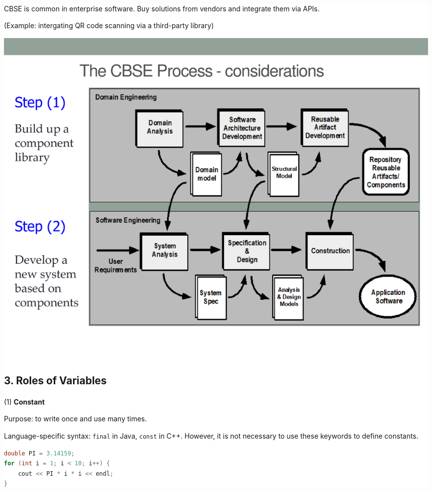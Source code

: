 CBSE is common in enterprise software. Buy solutions from vendors and integrate them via APIs.

(Example: intergating QR code scanning via a third-party library)

![](images/CS3342/CS3342_Lecture_w02_SoftwareProcess-37.png)

## 3. Roles of Variables

(1) **Constant**

Purpose: to write once and use many times.

Language-specific syntax: `final` in Java, `const` in C++. However, it is not necessary to use these keywords to define constants.

```cpp
double PI = 3.14159;
for (int i = 1; i < 10; i++) {
    cout << PI * i * i << endl;
}
```
